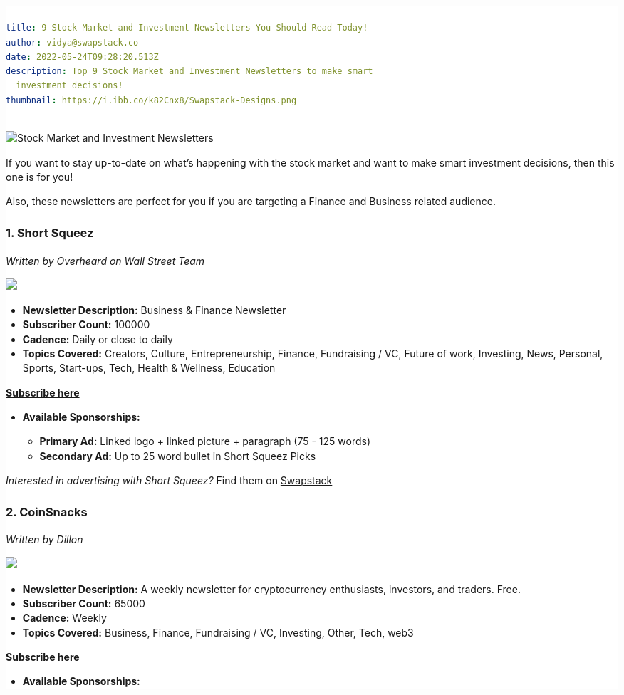 ```yaml
---
title: 9 Stock Market and Investment Newsletters You Should Read Today!
author: vidya@swapstack.co
date: 2022-05-24T09:28:20.513Z
description: Top 9 Stock Market and Investment Newsletters to make smart
  investment decisions!
thumbnail: https://i.ibb.co/k82Cnx8/Swapstack-Designs.png
---
```

![Stock Market and Investment Newsletters](https://i.ibb.co/k82Cnx8/Swapstack-Designs.png "Stock Market and Investment Newsletters")

If you want to stay up-to-date on what’s happening with the stock market and want to make smart investment decisions, then this one is for you!

Also, these newsletters are perfect for you if you are targeting a Finance and Business related audience.

### 1. **Short Squeez**

*Written by Overheard on Wall Street Team*

![](https://i.ibb.co/3vSZ9Q5/https-s3-amazonaws-com-appforest-uf-f1633033997121x755657434318639700-logo-white-background.jpg)

* **Newsletter Description:** Business & Finance Newsletter
* **Subscriber Count:** 100000
* **Cadence:** Daily or close to daily
* **Topics Covered:** Creators, Culture, Entrepreneurship, Finance, Fundraising / VC, Future of work, Investing, News, Personal, Sports, Start-ups, Tech, Health & Wellness, Education

**[Subscribe here](https://shortsqueez.co/)**

* **Available Sponsorships:**

  * **Primary Ad:** Linked logo + linked picture + paragraph (75 - 125 words)
  * **Secondary Ad:** Up to 25 word bullet in Short Squeez Picks

*Interested in advertising with Short Squeez?* Find them on [Swapstack](https://www.swapstack.co/)

### 2. **CoinSnacks**

*Written by Dillon*

![](https://i.ibb.co/bHTTZkt/Coin-Snacks20logo20copy.png)

* **Newsletter Description:** A weekly newsletter for cryptocurrency enthusiasts, investors, and traders. Free.
* **Subscriber Count:** 65000
* **Cadence:** Weekly
* **Topics Covered:** Business, Finance, Fundraising / VC, Investing, Other, Tech, web3

**[Subscribe here](https://coinsnacks.com/)**

* **Available Sponsorships:**
